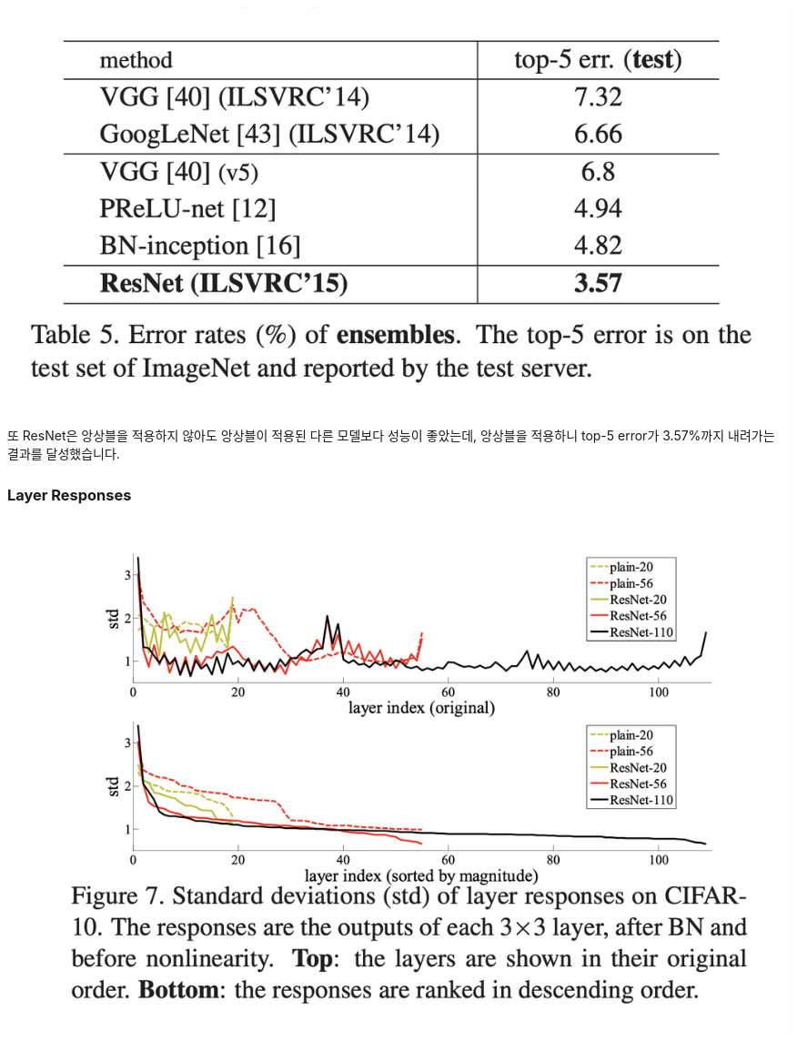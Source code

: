 ![](/static/posts/2024-09-04-paper-cvpr-deep-residual-learning-for-image-recognition/table5.png)  

또 ResNet은 앙상블을 적용하지 않아도 앙상블이 적용된 다른 모델보다 성능이 좋았는데, 앙상블을 적용하니 top-5 error가 3.57%까지 내려가는 결과를 달성했습니다.  

### Layer Responses
![](/static/posts/2024-09-04-paper-cvpr-deep-residual-learning-for-image-recognition/fig7.png)  
